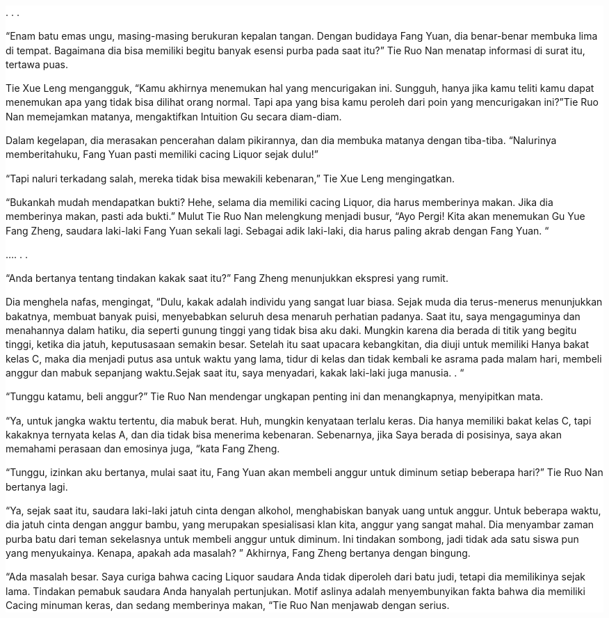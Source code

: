 . . .

“Enam batu emas ungu, masing-masing berukuran kepalan tangan. Dengan budidaya Fang Yuan, dia benar-benar membuka lima di tempat. Bagaimana dia bisa memiliki begitu banyak esensi purba pada saat itu?” Tie Ruo Nan menatap informasi di surat itu, tertawa puas.

Tie Xue Leng mengangguk, “Kamu akhirnya menemukan hal yang mencurigakan ini. Sungguh, hanya jika kamu teliti kamu dapat menemukan apa yang tidak bisa dilihat orang normal. Tapi apa yang bisa kamu peroleh dari poin yang mencurigakan ini?”Tie Ruo Nan memejamkan matanya, mengaktifkan Intuition Gu secara diam-diam.

Dalam kegelapan, dia merasakan pencerahan dalam pikirannya, dan dia membuka matanya dengan tiba-tiba. “Nalurinya memberitahuku, Fang Yuan pasti memiliki cacing Liquor sejak dulu!”

“Tapi naluri terkadang salah, mereka tidak bisa mewakili kebenaran,” Tie Xue Leng mengingatkan.

“Bukankah mudah mendapatkan bukti? Hehe, selama dia memiliki cacing Liquor, dia harus memberinya makan. Jika dia memberinya makan, pasti ada bukti.” Mulut Tie Ruo Nan melengkung menjadi busur, “Ayo Pergi! Kita akan menemukan Gu Yue Fang Zheng, saudara laki-laki Fang Yuan sekali lagi. Sebagai adik laki-laki, dia harus paling akrab dengan Fang Yuan. “



…. . .

“Anda bertanya tentang tindakan kakak saat itu?” Fang Zheng menunjukkan ekspresi yang rumit.

Dia menghela nafas, mengingat, “Dulu, kakak adalah individu yang sangat luar biasa. Sejak muda dia terus-menerus menunjukkan bakatnya, membuat banyak puisi, menyebabkan seluruh desa menaruh perhatian padanya. Saat itu, saya mengaguminya dan menahannya dalam hatiku, dia seperti gunung tinggi yang tidak bisa aku daki. Mungkin karena dia berada di titik yang begitu tinggi, ketika dia jatuh, keputusasaan semakin besar. Setelah itu saat upacara kebangkitan, dia diuji untuk memiliki Hanya bakat kelas C, maka dia menjadi putus asa untuk waktu yang lama, tidur di kelas dan tidak kembali ke asrama pada malam hari, membeli anggur dan mabuk sepanjang waktu.Sejak saat itu, saya menyadari, kakak laki-laki juga manusia. . “

“Tunggu katamu, beli anggur?” Tie Ruo Nan mendengar ungkapan penting ini dan menangkapnya, menyipitkan mata.

“Ya, untuk jangka waktu tertentu, dia mabuk berat. Huh, mungkin kenyataan terlalu keras. Dia hanya memiliki bakat kelas C, tapi kakaknya ternyata kelas A, dan dia tidak bisa menerima kebenaran. Sebenarnya, jika Saya berada di posisinya, saya akan memahami perasaan dan emosinya juga, “kata Fang Zheng.

“Tunggu, izinkan aku bertanya, mulai saat itu, Fang Yuan akan membeli anggur untuk diminum setiap beberapa hari?” Tie Ruo Nan bertanya lagi.

“Ya, sejak saat itu, saudara laki-laki jatuh cinta dengan alkohol, menghabiskan banyak uang untuk anggur. Untuk beberapa waktu, dia jatuh cinta dengan anggur bambu, yang merupakan spesialisasi klan kita, anggur yang sangat mahal. Dia menyambar zaman purba batu dari teman sekelasnya untuk membeli anggur untuk diminum. Ini tindakan sombong, jadi tidak ada satu siswa pun yang menyukainya. Kenapa, apakah ada masalah? ” Akhirnya, Fang Zheng bertanya dengan bingung.

“Ada masalah besar. Saya curiga bahwa cacing Liquor saudara Anda tidak diperoleh dari batu judi, tetapi dia memilikinya sejak lama. Tindakan pemabuk saudara Anda hanyalah pertunjukan. Motif aslinya adalah menyembunyikan fakta bahwa dia memiliki Cacing minuman keras, dan sedang memberinya makan, “Tie Ruo Nan menjawab dengan serius.
